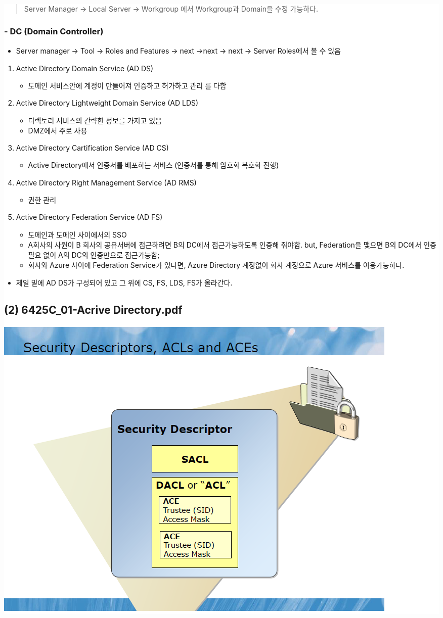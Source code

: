 > Server Manager -> Local Server -> Workgroup 에서 Workgroup과 Domain을 수정 가능하다.

### - DC (Domain Controller)

- Server manager -> Tool -> Roles and Features -> next ->next -> next -> Server Roles에서 볼 수 있음 

1. Active Directory Domain Service (AD DS)
   - 도메인 서비스안에 계정이 만들어져 인증하고 허가하고 관리 를 다함

2. Active Directory Lightweight Domain Service (AD LDS)

   - 디렉토리 서비스의 간략한 정보를 가지고 있음
   - DMZ에서 주로 사용

3. Active Directory Cartification Service (AD CS)

   - Active Directory에서 인증서를 배포하는 서비스 (인증서를 통해 암호화 복호화 진행)

4. Active Directory Right Management Service (AD RMS)

   - 권한 관리

5. Active Directory Federation Service (AD FS)

   - 도메인과 도메인 사이에서의 SSO
   - A회사의 사원이 B 회사의 공유서버에 접근하려면 B의 DC에서 접근가능하도록 인증해 줘야함. but, Federation을 맺으면 B의 DC에서 인증 필요 없이 A의 DC의 인증만으로 접근가능함;
   - 회사와 Azure 사이에 Federation Service가 있다면, Azure Directory 계정없이 회사 계정으로 Azure 서비스를 이용가능하다.

- 제일 밑에 AD DS가 구성되어 있고 그 위에 CS, FS, LDS, FS가 올라간다.



## (2) 6425C_01-Acrive Directory.pdf

![image-20191212175605897](image/image-20191212175605897.png)
